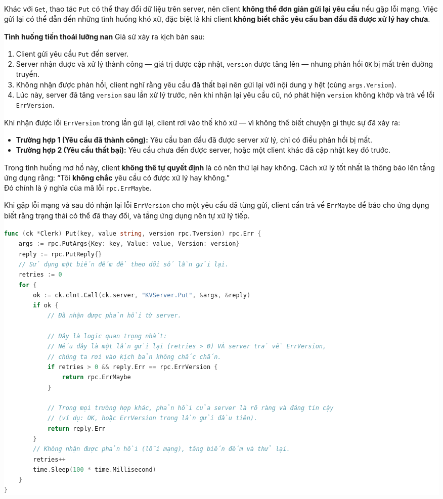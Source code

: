Khác với `Get`, thao tác `Put` có thể thay đổi dữ liệu trên server, nên client **không thể đơn giản gửi lại yêu cầu** nếu gặp lỗi mạng. Việc gửi lại có thể dẫn đến những tình huống khó xử, đặc biệt là khi client **không biết chắc yêu cầu ban đầu đã được xử lý hay chưa**.

**Tình huống tiến thoái lưỡng nan**
Giả sử xảy ra kịch bản sau:

1. Client gửi yêu cầu `Put` đến server.
2. Server nhận được và xử lý thành công — giá trị được cập nhật, `version` được tăng lên — nhưng phản hồi `OK` bị mất trên đường truyền.
3. Không nhận được phản hồi, client nghĩ rằng yêu cầu đã thất bại nên gửi lại với nội dung y hệt (cùng `args.Version`).
4. Lúc này, server đã tăng `version` sau lần xử lý trước, nên khi nhận lại yêu cầu cũ, nó phát hiện `version` không khớp và trả về lỗi `ErrVersion`.

Khi nhận được lỗi `ErrVersion` trong lần gửi lại, client rơi vào thế khó xử — vì không thể biết chuyện gì thực sự đã xảy ra:

- **Trường hợp 1 (Yêu cầu đã thành công):** Yêu cầu ban đầu đã được server xử lý, chỉ có điều phản hồi bị mất.
- **Trường hợp 2 (Yêu cầu thất bại):** Yêu cầu chưa đến được server, hoặc một client khác đã cập nhật key đó trước.

Trong tình huống mơ hồ này, client **không thể tự quyết định** là có nên thử lại hay không. Cách xử lý tốt nhất là thông báo lên tầng ứng dụng rằng: “Tôi **không chắc** yêu cầu có được xử lý hay không.”  
Đó chính là ý nghĩa của mã lỗi `rpc.ErrMaybe`.

Khi gặp lỗi mạng và sau đó nhận lại lỗi `ErrVersion` cho một yêu cầu đã từng gửi, client cần trả về `ErrMaybe` để báo cho ứng dụng biết rằng trạng thái có thể đã thay đổi, và tầng ứng dụng nên tự xử lý tiếp.

```go
func (ck *Clerk) Put(key, value string, version rpc.Tversion) rpc.Err {
	args := rpc.PutArgs{Key: key, Value: value, Version: version}
	reply := rpc.PutReply{}
	// Sử dụng một biến đếm để theo dõi số lần gửi lại.
	retries := 0
	for {
		ok := ck.clnt.Call(ck.server, "KVServer.Put", &args, &reply)
		if ok {
			// Đã nhận được phản hồi từ server.

			// Đây là logic quan trọng nhất:
			// Nếu đây là một lần gửi lại (retries > 0) VÀ server trả về ErrVersion,
			// chúng ta rơi vào kịch bản không chắc chắn.
			if retries > 0 && reply.Err == rpc.ErrVersion {
				return rpc.ErrMaybe
			}

			// Trong mọi trường hợp khác, phản hồi của server là rõ ràng và đáng tin cậy
			// (ví dụ: OK, hoặc ErrVersion trong lần gửi đầu tiên).
			return reply.Err
		}
		// Không nhận được phản hồi (lỗi mạng), tăng biến đếm và thử lại.
		retries++
		time.Sleep(100 * time.Millisecond)
	}
}
```
